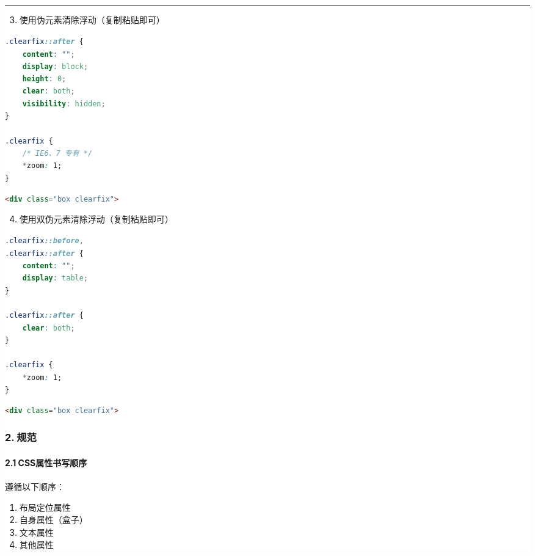 ------

3. 使用伪元素清除浮动（复制粘贴即可）

```css
.clearfix::after {
    content: "";
    display: block;
    height: 0;
    clear: both;
    visibility: hidden;
}

.clearfix {
    /* IE6、7 专有 */
    *zoom: 1;
}
```

```html
<div class="box clearfix">
```

4. 使用双伪元素清除浮动（复制粘贴即可）

```css
.clearfix::before,
.clearfix::after {
    content: "";
    display: table;
}

.clearfix::after {
    clear: both;
}

.clearfix {
    *zoom: 1;
}
```

```html
<div class="box clearfix">
```

### 2. 规范

#### 2.1 CSS属性书写顺序

遵循以下顺序：

1. 布局定位属性
2. 自身属性（盒子）
3. 文本属性
4. 其他属性
